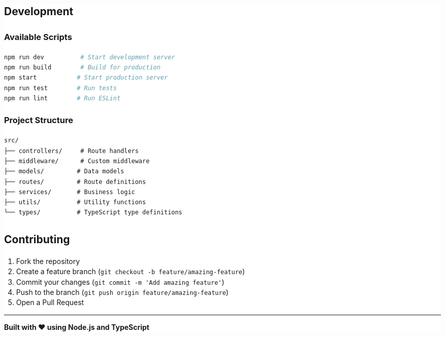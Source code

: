 ## Development

### Available Scripts

```bash
npm run dev          # Start development server
npm run build        # Build for production
npm start           # Start production server
npm run test        # Run tests
npm run lint        # Run ESLint
```

### Project Structure

```
src/
├── controllers/     # Route handlers
├── middleware/      # Custom middleware
├── models/         # Data models
├── routes/         # Route definitions
├── services/       # Business logic
├── utils/          # Utility functions
└── types/          # TypeScript type definitions
```

## Contributing

1. Fork the repository
2. Create a feature branch (`git checkout -b feature/amazing-feature`)
3. Commit your changes (`git commit -m 'Add amazing feature'`)
4. Push to the branch (`git push origin feature/amazing-feature`)
5. Open a Pull Request



---

**Built with ❤️ using Node.js and TypeScript**
